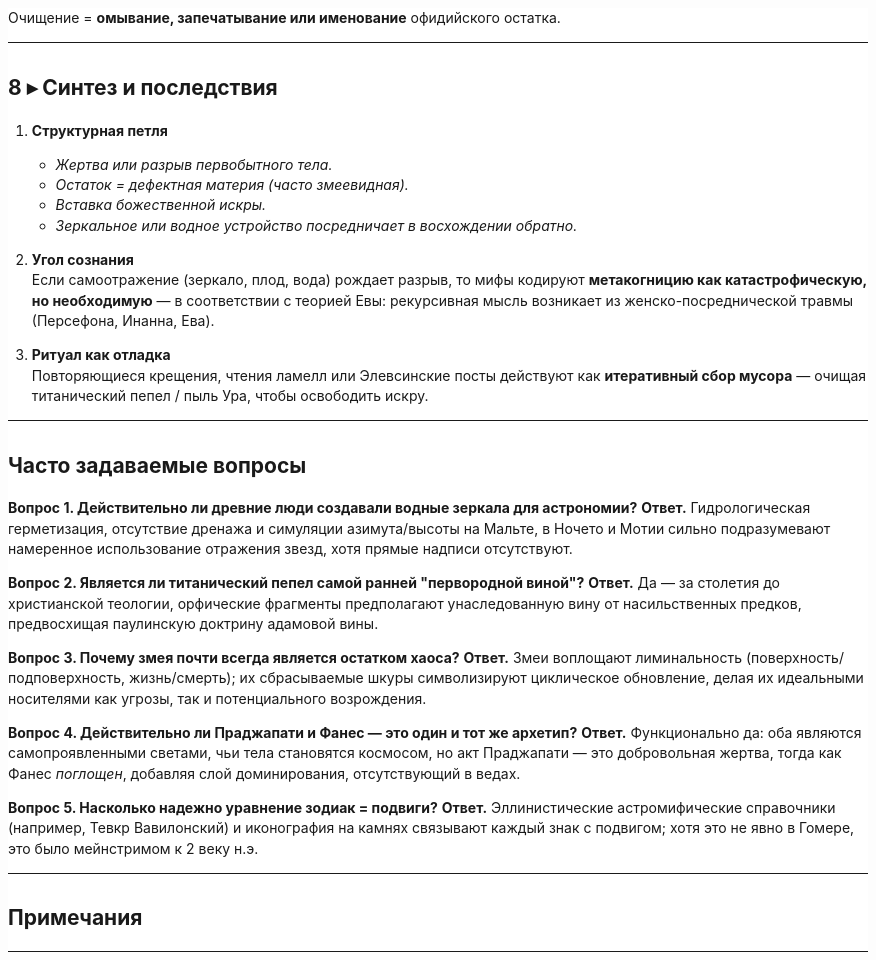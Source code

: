 Очищение = **омывание, запечатывание или именование** офидийского остатка.

---

## 8 ▸ Синтез и последствия

1. **Структурная петля**  
   - *Жертва или разрыв первобытного тела.*  
   - *Остаток = дефектная материя (часто змеевидная).*  
   - *Вставка божественной искры.*  
   - *Зеркальное или водное устройство посредничает в восхождении обратно.*  

2. **Угол сознания**  
   Если самоотражение (зеркало, плод, вода) рождает разрыв, то мифы кодируют **метакогницию как катастрофическую, но необходимую** — в соответствии с теорией Евы: рекурсивная мысль возникает из женско-посреднической травмы (Персефона, Инанна, Ева).

3. **Ритуал как отладка**  
   Повторяющиеся крещения, чтения ламелл или Элевсинские посты действуют как **итеративный сбор мусора** — очищая титанический пепел / пыль Ура, чтобы освободить искру.

---

## Часто задаваемые вопросы

**Вопрос 1. Действительно ли древние люди создавали водные зеркала для астрономии?** 
**Ответ.** Гидрологическая герметизация, отсутствие дренажа и симуляции азимута/высоты на Мальте, в Ночето и Мотии сильно подразумевают намеренное использование отражения звезд, хотя прямые надписи отсутствуют.

**Вопрос 2. Является ли титанический пепел самой ранней "первородной виной"?** 
**Ответ.** Да — за столетия до христианской теологии, орфические фрагменты предполагают унаследованную вину от насильственных предков, предвосхищая паулинскую доктрину адамовой вины.

**Вопрос 3. Почему змея почти всегда является остатком хаоса?** 
**Ответ.** Змеи воплощают лиминальность (поверхность/подповерхность, жизнь/смерть); их сбрасываемые шкуры символизируют циклическое обновление, делая их идеальными носителями как угрозы, так и потенциального возрождения.

**Вопрос 4. Действительно ли Праджапати и Фанес — это один и тот же архетип?** 
**Ответ.** Функционально да: оба являются самопроявленными светами, чьи тела становятся космосом, но акт Праджапати — это добровольная жертва, тогда как Фанес *поглощен*, добавляя слой доминирования, отсутствующий в ведах.

**Вопрос 5. Насколько надежно уравнение зодиак = подвиги?** 
**Ответ.** Эллинистические астромифические справочники (например, Тевкр Вавилонский) и иконография на камнях связывают каждый знак с подвигом; хотя это не явно в Гомере, это было мейнстримом к 2 веку н.э.

---

## Примечания

[^rv]: Джемисон, С. и Бреретон, Дж. *Ригведа* пер., OUP 2014, т. 3, стр. 1726‑1731.  
[^sb]: Эггелинг, Дж., *Шатапатха Брахмана* ТОМЫ III‑V, SAC 1900.  
[^ee]: Ламберт, В. Г. и Паркер, Р. А. *Энума Элиш*, MHE III, 1966.  
[^olymp]: Олимпиодор, *Комментарий к Федону*, §§1‑6, пер. Вестеринк, 2018.  
[^ginza]: Аль-Саади, С., *Гинза Раба* англ. пер., Драбша 2012, Правая книга XVIII.  
[^leyenda]: Бьерхорст, Дж., *История и мифология ацтеков*, UA Press 1992, стр. 65‑74.  
[^malta]: Сильва, Ф. и Ломсдален, Т., “Космография отражений в мегалитах Мальты,” *MAA* 19 (2025) 77‑94.  
[^noceto]: Мэннинг, С. и др., “Ритуальный бассейн позднего бронзового века в Ночето,” *PLOS ONE* 16 (2021): e0258108.  
[^motya]: Нигро, Л. и др., “Священный бассейн Мотии переосмыслен,” *Antiquity* 96 (2022): 1234‑1251.

---